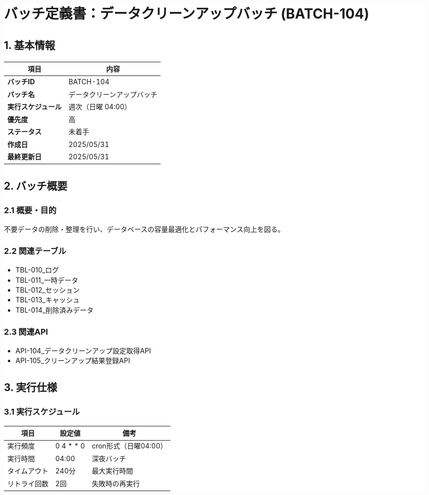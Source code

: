 # バッチ定義書：データクリーンアップバッチ (BATCH-104)

## 1. 基本情報

| 項目 | 内容 |
|------|------|
| **バッチID** | BATCH-104 |
| **バッチ名** | データクリーンアップバッチ |
| **実行スケジュール** | 週次（日曜 04:00） |
| **優先度** | 高 |
| **ステータス** | 未着手 |
| **作成日** | 2025/05/31 |
| **最終更新日** | 2025/05/31 |

## 2. バッチ概要

### 2.1 概要・目的
不要データの削除・整理を行い、データベースの容量最適化とパフォーマンス向上を図る。

### 2.2 関連テーブル
- TBL-010_ログ
- TBL-011_一時データ
- TBL-012_セッション
- TBL-013_キャッシュ
- TBL-014_削除済みデータ

### 2.3 関連API
- API-104_データクリーンアップ設定取得API
- API-105_クリーンアップ結果登録API

## 3. 実行仕様

### 3.1 実行スケジュール
| 項目 | 設定値 | 備考 |
|------|--------|------|
| 実行頻度 | 0 4 * * 0 | cron形式（日曜04:00） |
| 実行時間 | 04:00 | 深夜バッチ |
| タイムアウト | 240分 | 最大実行時間 |
| リトライ回数 | 2回 | 失敗時の再実行 |
